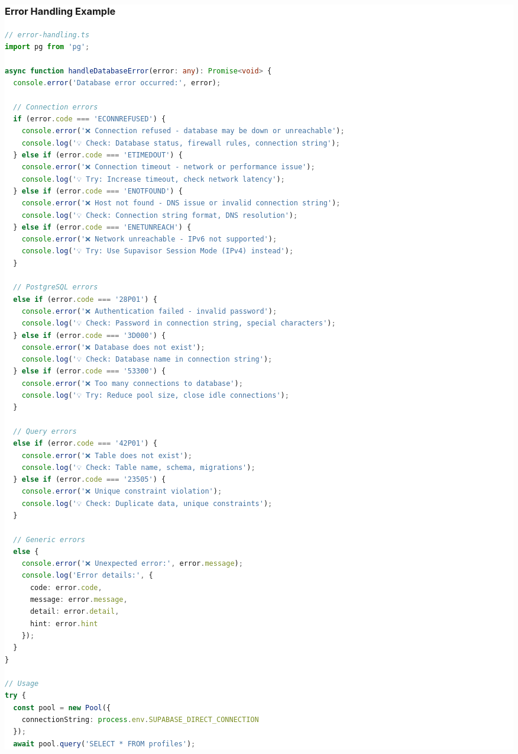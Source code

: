 ### Error Handling Example

```typescript
// error-handling.ts
import pg from 'pg';

async function handleDatabaseError(error: any): Promise<void> {
  console.error('Database error occurred:', error);

  // Connection errors
  if (error.code === 'ECONNREFUSED') {
    console.error('❌ Connection refused - database may be down or unreachable');
    console.log('💡 Check: Database status, firewall rules, connection string');
  } else if (error.code === 'ETIMEDOUT') {
    console.error('❌ Connection timeout - network or performance issue');
    console.log('💡 Try: Increase timeout, check network latency');
  } else if (error.code === 'ENOTFOUND') {
    console.error('❌ Host not found - DNS issue or invalid connection string');
    console.log('💡 Check: Connection string format, DNS resolution');
  } else if (error.code === 'ENETUNREACH') {
    console.error('❌ Network unreachable - IPv6 not supported');
    console.log('💡 Try: Use Supavisor Session Mode (IPv4) instead');
  }

  // PostgreSQL errors
  else if (error.code === '28P01') {
    console.error('❌ Authentication failed - invalid password');
    console.log('💡 Check: Password in connection string, special characters');
  } else if (error.code === '3D000') {
    console.error('❌ Database does not exist');
    console.log('💡 Check: Database name in connection string');
  } else if (error.code === '53300') {
    console.error('❌ Too many connections to database');
    console.log('💡 Try: Reduce pool size, close idle connections');
  }

  // Query errors
  else if (error.code === '42P01') {
    console.error('❌ Table does not exist');
    console.log('💡 Check: Table name, schema, migrations');
  } else if (error.code === '23505') {
    console.error('❌ Unique constraint violation');
    console.log('💡 Check: Duplicate data, unique constraints');
  }

  // Generic errors
  else {
    console.error('❌ Unexpected error:', error.message);
    console.log('Error details:', {
      code: error.code,
      message: error.message,
      detail: error.detail,
      hint: error.hint
    });
  }
}

// Usage
try {
  const pool = new Pool({
    connectionString: process.env.SUPABASE_DIRECT_CONNECTION
  });
  await pool.query('SELECT * FROM profiles');
```